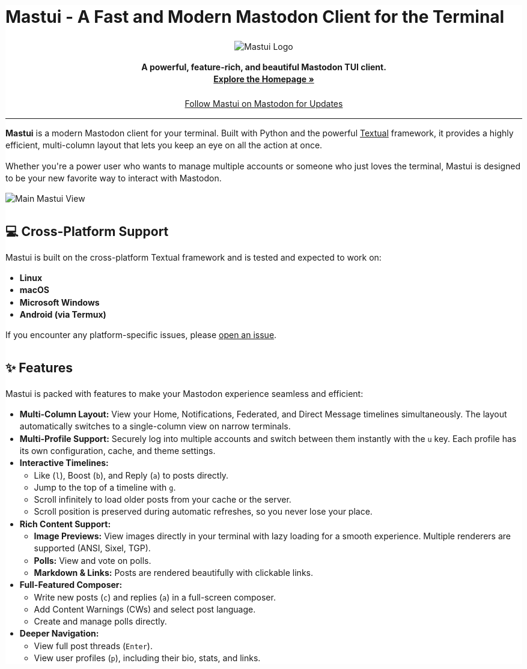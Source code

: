 # Mastui - A Fast and Modern Mastodon Client for the Terminal

<p align="center">
  <img src="assets/mastui-logo.png" alt="Mastui Logo" width="400"/>
</p>

<p align="center">
  <strong>A powerful, feature-rich, and beautiful Mastodon TUI client.</strong>
  <br />
  <a href="https://mastui.app"><strong>Explore the Homepage »</strong></a>
  <br />
  <br />
  <a href="https://mastodon.social/@mastui">Follow Mastui on Mastodon for Updates</a>
</p>

---

**Mastui** is a modern Mastodon client for your terminal. Built with Python and the powerful [Textual](https://textual.textualize.io/) framework, it provides a highly efficient, multi-column layout that lets you keep an eye on all the action at once.

Whether you're a power user who wants to manage multiple accounts or someone who just loves the terminal, Mastui is designed to be your new favorite way to interact with Mastodon.

![Main Mastui View](assets/screenshots/mastui-main-view.png)

## 💻 Cross-Platform Support

Mastui is built on the cross-platform Textual framework and is tested and expected to work on:

*   **Linux**
*   **macOS**
*   **Microsoft Windows**
*   **Android (via Termux)**

If you encounter any platform-specific issues, please [open an issue](https://github.com/kimusan/mastui/issues).

## ✨ Features

Mastui is packed with features to make your Mastodon experience seamless and efficient:

*   **Multi-Column Layout:** View your Home, Notifications, Federated, and Direct Message timelines simultaneously. The layout automatically switches to a single-column view on narrow terminals.
*   **Multi-Profile Support:** Securely log into multiple accounts and switch between them instantly with the `u` key. Each profile has its own configuration, cache, and theme settings.
*   **Interactive Timelines:**
    *   Like (`l`), Boost (`b`), and Reply (`a`) to posts directly.
    *   Jump to the top of a timeline with `g`.
    *   Scroll infinitely to load older posts from your cache or the server.
    *   Scroll position is preserved during automatic refreshes, so you never lose your place.
*   **Rich Content Support:**
    *   **Image Previews:** View images directly in your terminal with lazy loading for a smooth experience. Multiple renderers are supported (ANSI, Sixel, TGP).
    *   **Polls:** View and vote on polls.
    *   **Markdown & Links:** Posts are rendered beautifully with clickable links.
*   **Full-Featured Composer:**
    *   Write new posts (`c`) and replies (`a`) in a full-screen composer.
    *   Add Content Warnings (CWs) and select post language.
    *   Create and manage polls directly.
*   **Deeper Navigation:**
    *   View full post threads (`Enter`).
    *   View user profiles (`p`), including their bio, stats, and links.